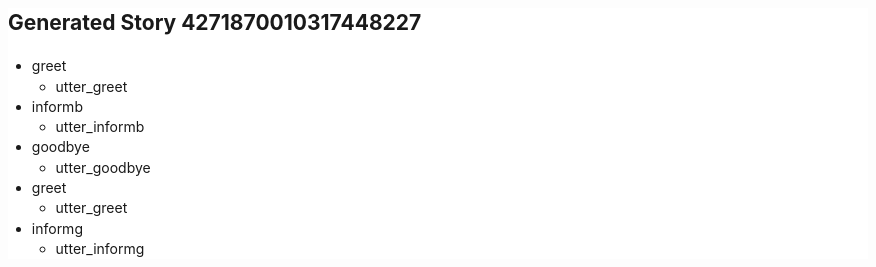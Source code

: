## Generated Story 4271870010317448227
* greet
    - utter_greet
* informb
    - utter_informb
* goodbye
    - utter_goodbye
* greet
    - utter_greet
* informg
    - utter_informg

